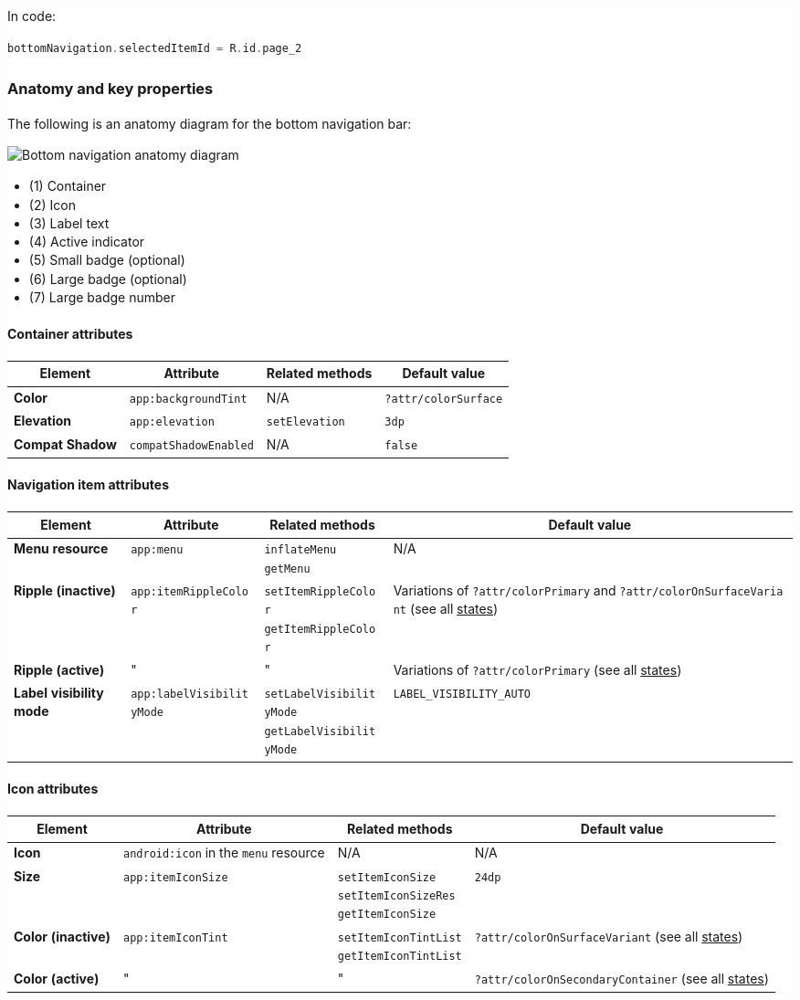 In code:

```kt
bottomNavigation.selectedItemId = R.id.page_2
```

### Anatomy and key properties

The following is an anatomy diagram for the bottom navigation bar:

![Bottom navigation anatomy diagram](assets/bottomnav/bottom-nav-anatomy.png)

*   (1) Container
*   (2) Icon
*   (3) Label text
*   (4) Active indicator
*   (5) Small badge (optional)
*   (6) Large badge (optional)
*   (7) Large badge number

#### Container attributes

**Element**       | **Attribute**         | **Related methods** | **Default value**
----------------- | --------------------- | ------------------- | -----------------
**Color**         | `app:backgroundTint`  | N/A                 | `?attr/colorSurface`
**Elevation**     | `app:elevation`       | `setElevation`      | `3dp`
**Compat Shadow** | `compatShadowEnabled` | N/A                 | `false`

#### Navigation item attributes

**Element**               | **Attribute**             | **Related methods**                                   | **Default value**
------------------------- | ------------------------- | ----------------------------------------------------- | -----------------
**Menu resource**         | `app:menu`                | `inflateMenu`<br/>`getMenu`                           | N/A
**Ripple (inactive)**     | `app:itemRippleColor`     | `setItemRippleColor`<br/>`getItemRippleColor`         | Variations of `?attr/colorPrimary` and `?attr/colorOnSurfaceVariant` (see all [states](https://github.com/material-components/material-components-android/tree/master/lib/java/com/google/android/material/bottomnavigation/res/color/m3_navigation_bar_ripple_color_selector.xml))
**Ripple (active)**       | "                         | "                                                     | Variations of `?attr/colorPrimary` (see all [states](https://github.com/material-components/material-components-android/tree/master/lib/java/com/google/android/material/bottomnavigation/res/color/m3_navigation_bar_ripple_color_selector.xml))
**Label visibility mode** | `app:labelVisibilityMode` | `setLabelVisibilityMode`<br/>`getLabelVisibilityMode` | `LABEL_VISIBILITY_AUTO`

#### Icon attributes

**Element**          | **Attribute**                         | **Related methods**                                              | **Default value**
-------------------- | ------------------------------------- | ---------------------------------------------------------------- | -----------------
**Icon**             | `android:icon` in the `menu` resource | N/A                                                              | N/A
**Size**             | `app:itemIconSize`                    | `setItemIconSize`<br/>`setItemIconSizeRes`<br/>`getItemIconSize` | `24dp`
**Color (inactive)** | `app:itemIconTint`                    | `setItemIconTintList`<br/>`getItemIconTintList`                  | `?attr/colorOnSurfaceVariant` (see all [states](https://github.com/material-components/material-components-android/tree/master/lib/java/com/google/android/material/bottomnavigation/res/color/m3_navigation_bar_item_with_indicator_icon_tint.xml))
**Color (active)**   | "                                     | "                                                                | `?attr/colorOnSecondaryContainer` (see all [states](https://github.com/material-components/material-components-android/tree/master/lib/java/com/google/android/material/bottomnavigation/res/color/m3_navigation_bar_item_with_indicator_icon_tint.xml))
